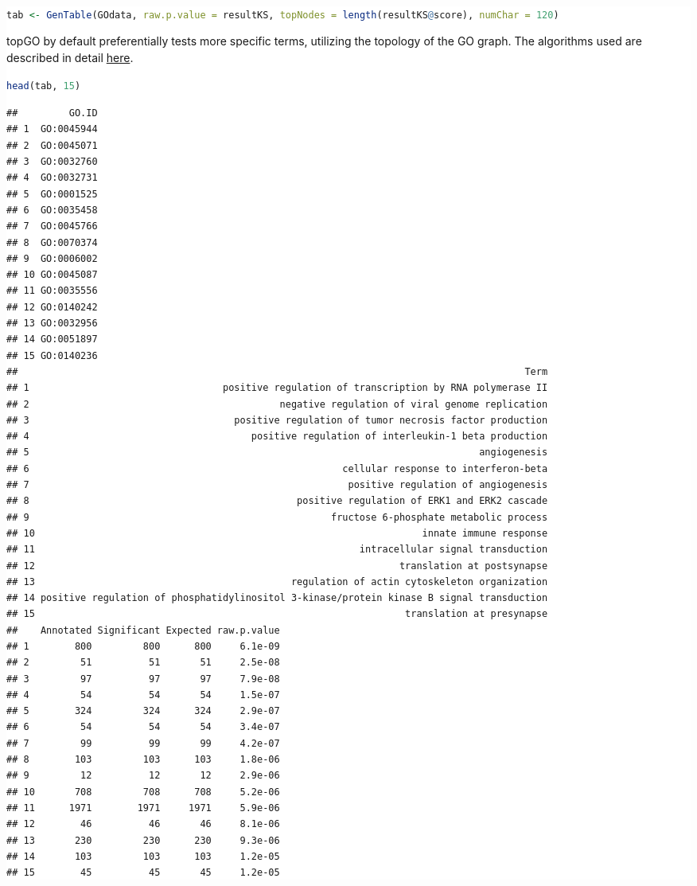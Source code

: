 ``` r
tab <- GenTable(GOdata, raw.p.value = resultKS, topNodes = length(resultKS@score), numChar = 120)
```

topGO by default preferentially tests more specific terms, utilizing the topology of the GO graph. The algorithms used are described in detail [here](https://academic.oup.com/bioinformatics/article/22/13/1600/193669).


``` r
head(tab, 15)
```

```
##         GO.ID
## 1  GO:0045944
## 2  GO:0045071
## 3  GO:0032760
## 4  GO:0032731
## 5  GO:0001525
## 6  GO:0035458
## 7  GO:0045766
## 8  GO:0070374
## 9  GO:0006002
## 10 GO:0045087
## 11 GO:0035556
## 12 GO:0140242
## 13 GO:0032956
## 14 GO:0051897
## 15 GO:0140236
##                                                                                         Term
## 1                                  positive regulation of transcription by RNA polymerase II
## 2                                            negative regulation of viral genome replication
## 3                                    positive regulation of tumor necrosis factor production
## 4                                       positive regulation of interleukin-1 beta production
## 5                                                                               angiogenesis
## 6                                                       cellular response to interferon-beta
## 7                                                        positive regulation of angiogenesis
## 8                                               positive regulation of ERK1 and ERK2 cascade
## 9                                                     fructose 6-phosphate metabolic process
## 10                                                                    innate immune response
## 11                                                         intracellular signal transduction
## 12                                                                translation at postsynapse
## 13                                             regulation of actin cytoskeleton organization
## 14 positive regulation of phosphatidylinositol 3-kinase/protein kinase B signal transduction
## 15                                                                 translation at presynapse
##    Annotated Significant Expected raw.p.value
## 1        800         800      800     6.1e-09
## 2         51          51       51     2.5e-08
## 3         97          97       97     7.9e-08
## 4         54          54       54     1.5e-07
## 5        324         324      324     2.9e-07
## 6         54          54       54     3.4e-07
## 7         99          99       99     4.2e-07
## 8        103         103      103     1.8e-06
## 9         12          12       12     2.9e-06
## 10       708         708      708     5.2e-06
## 11      1971        1971     1971     5.9e-06
## 12        46          46       46     8.1e-06
## 13       230         230      230     9.3e-06
## 14       103         103      103     1.2e-05
## 15        45          45       45     1.2e-05
```

